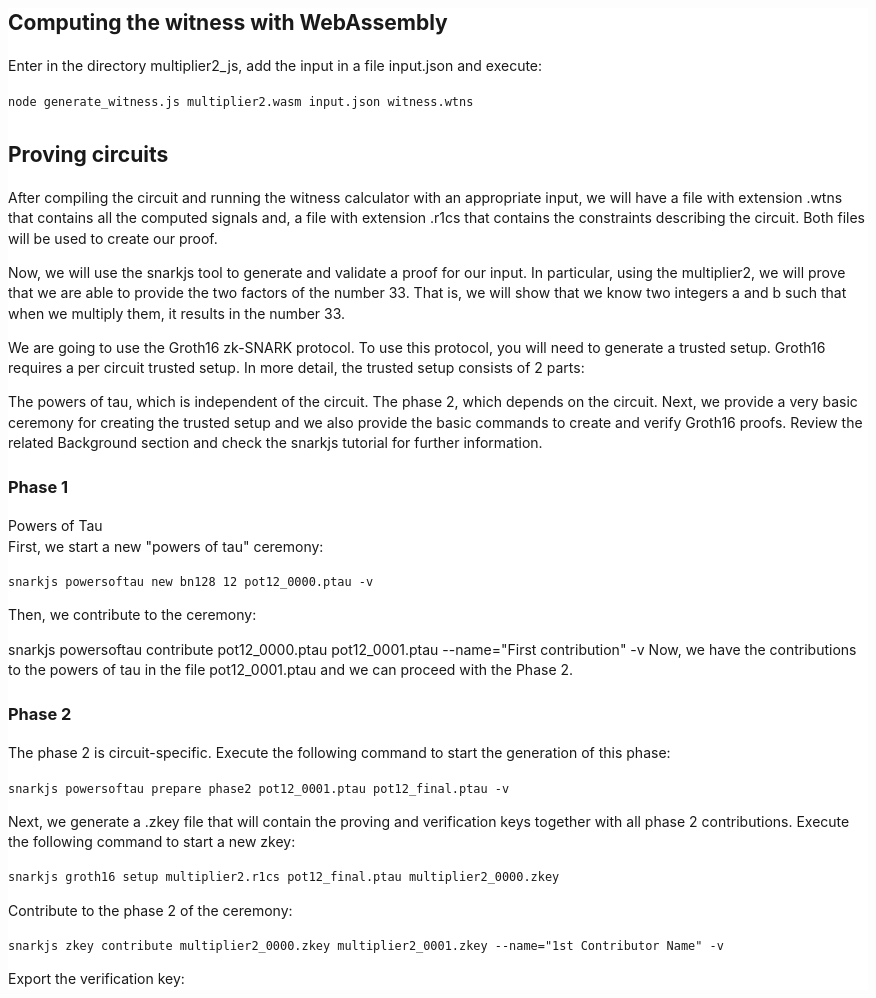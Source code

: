  ## Computing the witness with WebAssembly  
 Enter in the directory multiplier2_js, add the input in a file input.json and execute:

 `node generate_witness.js multiplier2.wasm input.json witness.wtns`

 ## Proving circuits
 After compiling the circuit and running the witness calculator with an appropriate input, we will have a file with extension .wtns that contains all the computed signals and, a file with extension .r1cs that contains the constraints describing the circuit. Both files will be used to create our proof.
 
 Now, we will use the snarkjs tool to generate and validate a proof for our input. In particular, using the multiplier2, we will prove that we are able to provide the two factors of the number 33. That is, we will show that we know two integers a and b such that when we multiply them, it results in the number 33.
 
 We are going to use the Groth16 zk-SNARK protocol. To use this protocol, you will need to generate a trusted setup. Groth16 requires a per circuit trusted setup. In more detail, the trusted setup consists of 2 parts:
 
 The powers of tau, which is independent of the circuit.
 The phase 2, which depends on the circuit.
 Next, we provide a very basic ceremony for creating the trusted setup and we also provide the basic commands to create and verify Groth16 proofs. Review the related Background section and check the snarkjs tutorial for further information.  
 
 ### Phase 1  
 Powers of Tau  
 First, we start a new "powers of tau" ceremony:  
 
 `snarkjs powersoftau new bn128 12 pot12_0000.ptau -v`  

 Then, we contribute to the ceremony:
 
 snarkjs powersoftau contribute pot12_0000.ptau pot12_0001.ptau --name="First contribution" -v
 Now, we have the contributions to the powers of tau in the file pot12_0001.ptau and we can proceed with the Phase 2.
 
 ### Phase 2
 The phase 2 is circuit-specific. Execute the following command to start the generation of this phase:  
 
 `snarkjs powersoftau prepare phase2 pot12_0001.ptau pot12_final.ptau -v`  

 Next, we generate a .zkey file that will contain the proving and verification keys  together with all phase 2 contributions. Execute the following command to start a new zkey:
 
 `snarkjs groth16 setup multiplier2.r1cs pot12_final.ptau multiplier2_0000.zkey`  

 Contribute to the phase 2 of the ceremony:  
 
 `snarkjs zkey contribute multiplier2_0000.zkey multiplier2_0001.zkey --name="1st Contributor Name" -v`  

 Export the verification key:  
 